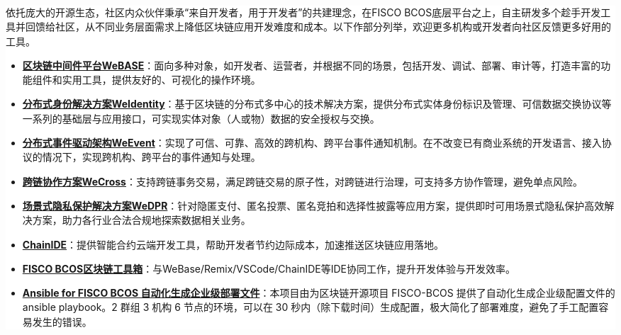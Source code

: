 依托庞大的开源生态，社区内众伙伴秉承“来自开发者，用于开发者”的共建理念，在FISCO BCOS底层平台之上，自主研发多个趁手开发工具并回馈给社区，从不同业务层面需求上降低区块链应用开发难度和成本。以下作部分列举，欢迎更多机构或开发者向社区反馈更多好用的工具。

- <font color=blue>**[区块链中间件平台WeBASE](https://github.com/WeBankFinTech/WeBASE)**</font>：面向多种对象，如开发者、运营者，并根据不同的场景，包括开发、调试、部署、审计等，打造丰富的功能组件和实用工具，提供友好的、可视化的操作环境。

- <font color=blue>**[分布式身份解决方案WeIdentity](https://github.com/webankfintech/weidentity)**</font>：基于区块链的分布式多中心的技术解决方案，提供分布式实体身份标识及管理、可信数据交换协议等一系列的基础层与应用接口，可实现实体对象（人或物）数据的安全授权与交换。

- <font color=blue>**[分布式事件驱动架构WeEvent](https://github.com/webankfintech/weevent)**</font>：实现了可信、可靠、高效的跨机构、跨平台事件通知机制。在不改变已有商业系统的开发语言、接入协议的情况下，实现跨机构、跨平台的事件通知与处理。

- <font color=blue>**[跨链协作方案WeCross](https://github.com/WeBankFinTech/WeCross)**</font>：支持跨链事务交易，满足跨链交易的原子性，对跨链进行治理，可支持多方协作管理，避免单点风险。

- <font color=blue>**[场景式隐私保护解决方案WeDPR](https://fintech.webank.com/wedpr)**</font>：针对隐匿支付、匿名投票、匿名竞拍和选择性披露等应用方案，提供即时可用场景式隐私保护高效解决方案，助力各行业合法合规地探索数据相关业务。

- <font color=blue>**[ChainIDE](https://fiscoide.com/)**</font>：提供智能合约云端开发工具，帮助开发者节约边际成本，加速推送区块链应用落地。

- <font color=blue>**[FISCO BCOS区块链工具箱](https://github.com/SUIBE-Blockchain/FISCO_BCOS_Toolbox/)**</font>：与WeBase/Remix/VSCode/ChainIDE等IDE协同工作，提升开发体验与开发效率。

- <font color=blue>**[Ansible for FISCO BCOS 自动化生成企业级部署文件](https://github.com/newtouch-cloud/ansible-for-fisco-bcos)**</font>：本项目由为区块链开源项目 FISCO-BCOS 提供了自动化生成企业级配置文件的 ansible playbook。2 群组 3 机构 6 节点的环境，可以在 30 秒内（除下载时间）生成配置，极大简化了部署难度，避免了手工配置容易发生的错误。
